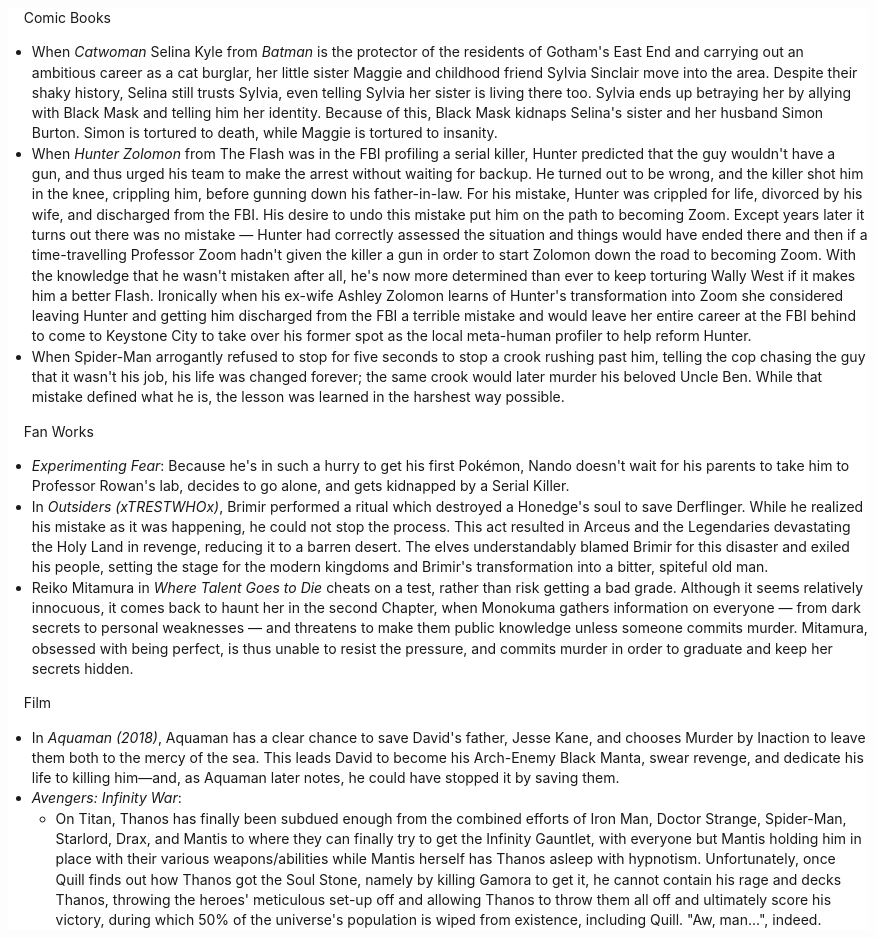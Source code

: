     Comic Books 

-   When _Catwoman_ Selina Kyle from _Batman_ is the protector of the residents of Gotham's East End and carrying out an ambitious career as a cat burglar, her little sister Maggie and childhood friend Sylvia Sinclair move into the area. Despite their shaky history, Selina still trusts Sylvia, even telling Sylvia her sister is living there too. Sylvia ends up betraying her by allying with Black Mask and telling him her identity. Because of this, Black Mask kidnaps Selina's sister and her husband Simon Burton. Simon is tortured to death, while Maggie is tortured to insanity.
-   When _Hunter Zolomon_ from The Flash was in the FBI profiling a serial killer, Hunter predicted that the guy wouldn't have a gun, and thus urged his team to make the arrest without waiting for backup. He turned out to be wrong, and the killer shot him in the knee, crippling him, before gunning down his father-in-law. For his mistake, Hunter was crippled for life, divorced by his wife, and discharged from the FBI. His desire to undo this mistake put him on the path to becoming Zoom. Except years later it turns out there was no mistake — Hunter had correctly assessed the situation and things would have ended there and then if a time-travelling Professor Zoom hadn't given the killer a gun in order to start Zolomon down the road to becoming Zoom. With the knowledge that he wasn't mistaken after all, he's now more determined than ever to keep torturing Wally West if it makes him a better Flash. Ironically when his ex-wife Ashley Zolomon learns of Hunter's transformation into Zoom she considered leaving Hunter and getting him discharged from the FBI a terrible mistake and would leave her entire career at the FBI behind to come to Keystone City to take over his former spot as the local meta-human profiler to help reform Hunter.
-   When Spider-Man arrogantly refused to stop for five seconds to stop a crook rushing past him, telling the cop chasing the guy that it wasn't his job, his life was changed forever; the same crook would later murder his beloved Uncle Ben. While that mistake defined what he is, the lesson was learned in the harshest way possible.

    Fan Works 

-   _Experimenting Fear_: Because he's in such a hurry to get his first Pokémon, Nando doesn't wait for his parents to take him to Professor Rowan's lab, decides to go alone, and gets kidnapped by a Serial Killer.
-   In _Outsiders (xTRESTWHOx)_, Brimir performed a ritual which destroyed a Honedge's soul to save Derflinger. While he realized his mistake as it was happening, he could not stop the process. This act resulted in Arceus and the Legendaries devastating the Holy Land in revenge, reducing it to a barren desert. The elves understandably blamed Brimir for this disaster and exiled his people, setting the stage for the modern kingdoms and Brimir's transformation into a bitter, spiteful old man.
-   Reiko Mitamura in _Where Talent Goes to Die_ cheats on a test, rather than risk getting a bad grade. Although it seems relatively innocuous, it comes back to haunt her in the second Chapter, when Monokuma gathers information on everyone — from dark secrets to personal weaknesses — and threatens to make them public knowledge unless someone commits murder. Mitamura, obsessed with being perfect, is thus unable to resist the pressure, and commits murder in order to graduate and keep her secrets hidden.

    Film 

-   In _Aquaman (2018)_, Aquaman has a clear chance to save David's father, Jesse Kane, and chooses Murder by Inaction to leave them both to the mercy of the sea. This leads David to become his Arch-Enemy Black Manta, swear revenge, and dedicate his life to killing him—and, as Aquaman later notes, he could have stopped it by saving them.
-   _Avengers: Infinity War_:
    -   On Titan, Thanos has finally been subdued enough from the combined efforts of Iron Man, Doctor Strange, Spider-Man, Starlord, Drax, and Mantis to where they can finally try to get the Infinity Gauntlet, with everyone but Mantis holding him in place with their various weapons/abilities while Mantis herself has Thanos asleep with hypnotism. Unfortunately, once Quill finds out how Thanos got the Soul Stone, namely by killing Gamora to get it, he cannot contain his rage and decks Thanos, throwing the heroes' meticulous set-up off and allowing Thanos to throw them all off and ultimately score his victory, during which 50% of the universe's population is wiped from existence, including Quill. "Aw, man...", indeed.